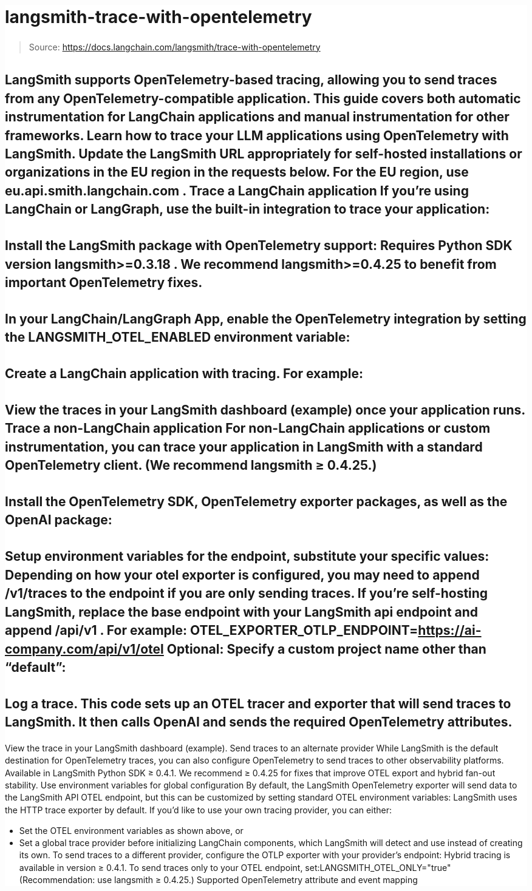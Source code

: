 # langsmith-trace-with-opentelemetry

> Source: https://docs.langchain.com/langsmith/trace-with-opentelemetry

LangSmith supports OpenTelemetry-based tracing, allowing you to send traces from any OpenTelemetry-compatible application. This guide covers both automatic instrumentation for LangChain applications and manual instrumentation for other frameworks.
Learn how to trace your LLM applications using OpenTelemetry with LangSmith.
Update the LangSmith URL appropriately for self-hosted installations or organizations in the EU region in the requests below. For the EU region, use eu.api.smith.langchain.com
.
Trace a LangChain application
If you’re using LangChain or LangGraph, use the built-in integration to trace your application:
-
Install the LangSmith package with OpenTelemetry support:
Requires Python SDK version langsmith>=0.3.18
. We recommend langsmith>=0.4.25
to benefit from important OpenTelemetry fixes.
-
In your LangChain/LangGraph App, enable the OpenTelemetry integration by setting the
LANGSMITH_OTEL_ENABLED
environment variable:
-
Create a LangChain application with tracing. For example:
-
View the traces in your LangSmith dashboard (example) once your application runs.
Trace a non-LangChain application
For non-LangChain applications or custom instrumentation, you can trace your application in LangSmith with a standard OpenTelemetry client. (We recommend langsmith ≥ 0.4.25.)
-
Install the OpenTelemetry SDK, OpenTelemetry exporter packages, as well as the OpenAI package:
-
Setup environment variables for the endpoint, substitute your specific values:
Depending on how your otel exporter is configured, you may need to append /v1/traces
to the endpoint if you are only sending traces.
If you’re self-hosting LangSmith, replace the base endpoint with your LangSmith api endpoint and append /api/v1
. For example: OTEL_EXPORTER_OTLP_ENDPOINT=https://ai-company.com/api/v1/otel
Optional: Specify a custom project name other than “default”:
-
Log a trace.
This code sets up an OTEL tracer and exporter that will send traces to LangSmith. It then calls OpenAI and sends the required OpenTelemetry attributes.
-
View the trace in your LangSmith dashboard (example).
Send traces to an alternate provider
While LangSmith is the default destination for OpenTelemetry traces, you can also configure OpenTelemetry to send traces to other observability platforms.
Available in LangSmith Python SDK ≥ 0.4.1. We recommend ≥ 0.4.25 for fixes that improve OTEL export and hybrid fan-out stability.
Use environment variables for global configuration
By default, the LangSmith OpenTelemetry exporter will send data to the LangSmith API OTEL endpoint, but this can be customized by setting standard OTEL environment variables:
LangSmith uses the HTTP trace exporter by default. If you’d like to use your own tracing provider, you can either:
- Set the OTEL environment variables as shown above, or
- Set a global trace provider before initializing LangChain components, which LangSmith will detect and use instead of creating its own.
To send traces to a different provider, configure the OTLP exporter with your provider’s endpoint:
Hybrid tracing is available in version ≥ 0.4.1. To send traces only to your OTEL endpoint, set:LANGSMITH_OTEL_ONLY="true"
(Recommendation: use langsmith ≥ 0.4.25.)
Supported OpenTelemetry attribute and event mapping